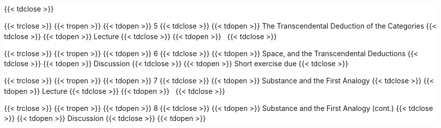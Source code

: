 {{< tdclose >}}

{{< trclose >}}
{{< tropen >}}
{{< tdopen >}}
5
{{< tdclose >}}
{{< tdopen >}}
The Transcendental Deduction of the Categories
{{< tdclose >}}
{{< tdopen >}}
Lecture
{{< tdclose >}}
{{< tdopen >}}
 
{{< tdclose >}}

{{< trclose >}}
{{< tropen >}}
{{< tdopen >}}
6
{{< tdclose >}}
{{< tdopen >}}
Space, and the Transcendental Deductions
{{< tdclose >}}
{{< tdopen >}}
Discussion
{{< tdclose >}}
{{< tdopen >}}
Short exercise due
{{< tdclose >}}

{{< trclose >}}
{{< tropen >}}
{{< tdopen >}}
7
{{< tdclose >}}
{{< tdopen >}}
Substance and the First Analogy
{{< tdclose >}}
{{< tdopen >}}
Lecture
{{< tdclose >}}
{{< tdopen >}}
 
{{< tdclose >}}

{{< trclose >}}
{{< tropen >}}
{{< tdopen >}}
8
{{< tdclose >}}
{{< tdopen >}}
Substance and the First Analogy (cont.)
{{< tdclose >}}
{{< tdopen >}}
Discussion
{{< tdclose >}}
{{< tdopen >}}
 